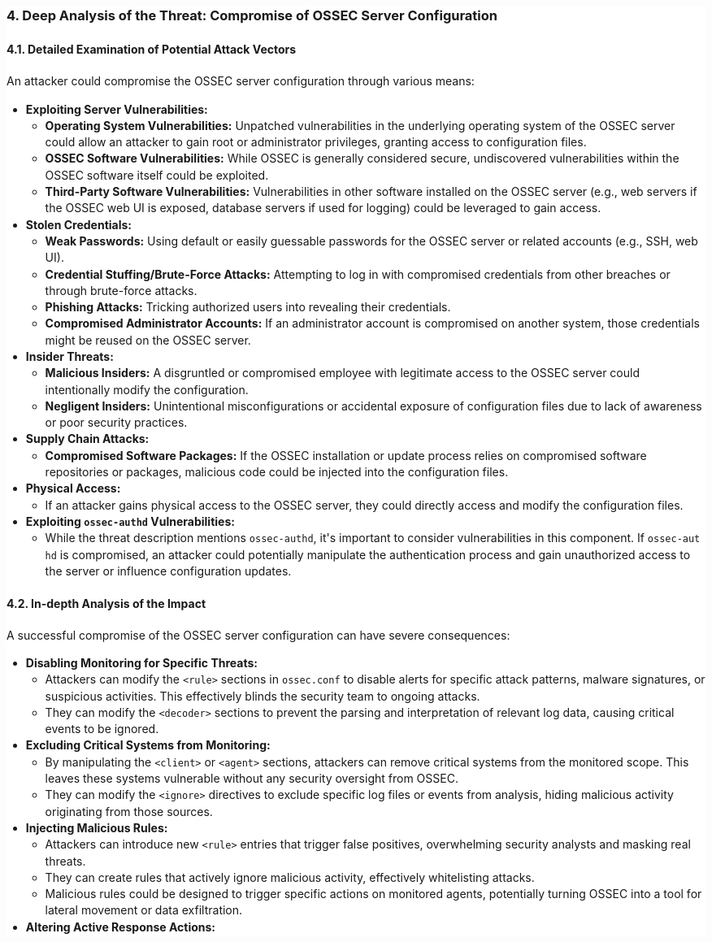 ### 4. Deep Analysis of the Threat: Compromise of OSSEC Server Configuration

#### 4.1. Detailed Examination of Potential Attack Vectors

An attacker could compromise the OSSEC server configuration through various means:

*   **Exploiting Server Vulnerabilities:**
    *   **Operating System Vulnerabilities:** Unpatched vulnerabilities in the underlying operating system of the OSSEC server could allow an attacker to gain root or administrator privileges, granting access to configuration files.
    *   **OSSEC Software Vulnerabilities:** While OSSEC is generally considered secure, undiscovered vulnerabilities within the OSSEC software itself could be exploited.
    *   **Third-Party Software Vulnerabilities:**  Vulnerabilities in other software installed on the OSSEC server (e.g., web servers if the OSSEC web UI is exposed, database servers if used for logging) could be leveraged to gain access.
*   **Stolen Credentials:**
    *   **Weak Passwords:**  Using default or easily guessable passwords for the OSSEC server or related accounts (e.g., SSH, web UI).
    *   **Credential Stuffing/Brute-Force Attacks:**  Attempting to log in with compromised credentials from other breaches or through brute-force attacks.
    *   **Phishing Attacks:**  Tricking authorized users into revealing their credentials.
    *   **Compromised Administrator Accounts:** If an administrator account is compromised on another system, those credentials might be reused on the OSSEC server.
*   **Insider Threats:**
    *   **Malicious Insiders:**  A disgruntled or compromised employee with legitimate access to the OSSEC server could intentionally modify the configuration.
    *   **Negligent Insiders:**  Unintentional misconfigurations or accidental exposure of configuration files due to lack of awareness or poor security practices.
*   **Supply Chain Attacks:**
    *   **Compromised Software Packages:**  If the OSSEC installation or update process relies on compromised software repositories or packages, malicious code could be injected into the configuration files.
*   **Physical Access:**
    *   If an attacker gains physical access to the OSSEC server, they could directly access and modify the configuration files.
*   **Exploiting `ossec-authd` Vulnerabilities:**
    *   While the threat description mentions `ossec-authd`, it's important to consider vulnerabilities in this component. If `ossec-authd` is compromised, an attacker could potentially manipulate the authentication process and gain unauthorized access to the server or influence configuration updates.

#### 4.2. In-depth Analysis of the Impact

A successful compromise of the OSSEC server configuration can have severe consequences:

*   **Disabling Monitoring for Specific Threats:**
    *   Attackers can modify the `<rule>` sections in `ossec.conf` to disable alerts for specific attack patterns, malware signatures, or suspicious activities. This effectively blinds the security team to ongoing attacks.
    *   They can modify the `<decoder>` sections to prevent the parsing and interpretation of relevant log data, causing critical events to be ignored.
*   **Excluding Critical Systems from Monitoring:**
    *   By manipulating the `<client>` or `<agent>` sections, attackers can remove critical systems from the monitored scope. This leaves these systems vulnerable without any security oversight from OSSEC.
    *   They can modify the `<ignore>` directives to exclude specific log files or events from analysis, hiding malicious activity originating from those sources.
*   **Injecting Malicious Rules:**
    *   Attackers can introduce new `<rule>` entries that trigger false positives, overwhelming security analysts and masking real threats.
    *   They can create rules that actively ignore malicious activity, effectively whitelisting attacks.
    *   Malicious rules could be designed to trigger specific actions on monitored agents, potentially turning OSSEC into a tool for lateral movement or data exfiltration.
*   **Altering Active Response Actions:**